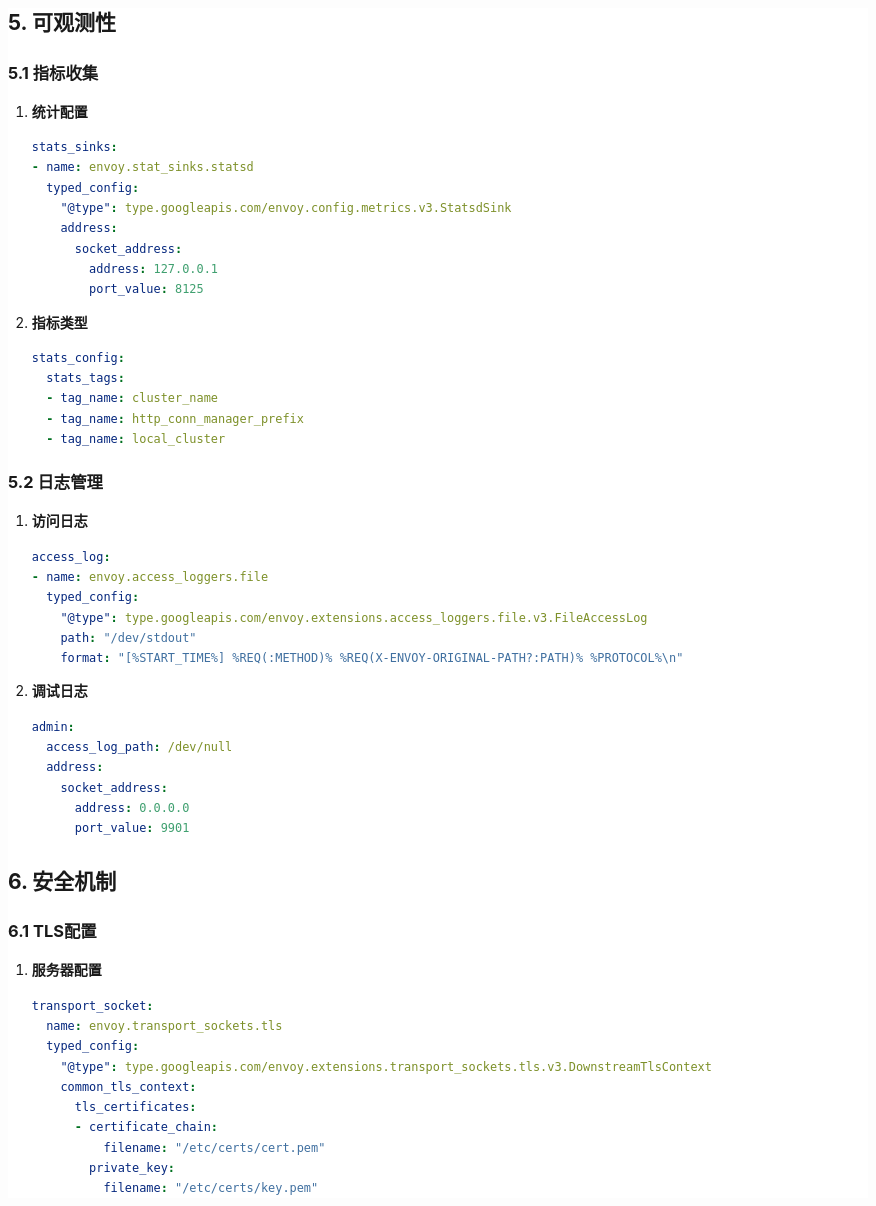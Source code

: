 ## 5. 可观测性

### 5.1 指标收集
1. **统计配置**
   ```yaml
   stats_sinks:
   - name: envoy.stat_sinks.statsd
     typed_config:
       "@type": type.googleapis.com/envoy.config.metrics.v3.StatsdSink
       address:
         socket_address:
           address: 127.0.0.1
           port_value: 8125
   ```

2. **指标类型**
   ```yaml
   stats_config:
     stats_tags:
     - tag_name: cluster_name
     - tag_name: http_conn_manager_prefix
     - tag_name: local_cluster
   ```

### 5.2 日志管理
1. **访问日志**
   ```yaml
   access_log:
   - name: envoy.access_loggers.file
     typed_config:
       "@type": type.googleapis.com/envoy.extensions.access_loggers.file.v3.FileAccessLog
       path: "/dev/stdout"
       format: "[%START_TIME%] %REQ(:METHOD)% %REQ(X-ENVOY-ORIGINAL-PATH?:PATH)% %PROTOCOL%\n"
   ```

2. **调试日志**
   ```yaml
   admin:
     access_log_path: /dev/null
     address:
       socket_address:
         address: 0.0.0.0
         port_value: 9901
   ```

## 6. 安全机制

### 6.1 TLS配置
1. **服务器配置**
   ```yaml
   transport_socket:
     name: envoy.transport_sockets.tls
     typed_config:
       "@type": type.googleapis.com/envoy.extensions.transport_sockets.tls.v3.DownstreamTlsContext
       common_tls_context:
         tls_certificates:
         - certificate_chain:
             filename: "/etc/certs/cert.pem"
           private_key:
             filename: "/etc/certs/key.pem"
   ```
